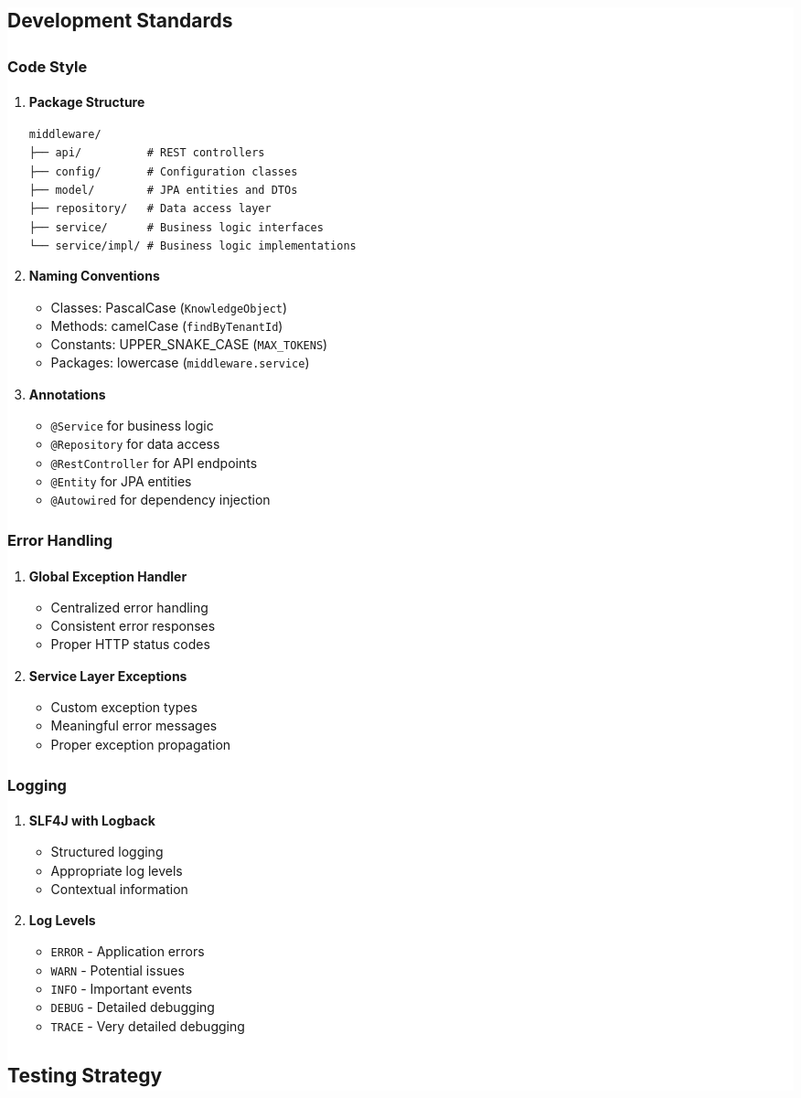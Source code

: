## Development Standards

### Code Style
1. **Package Structure**
   ```
   middleware/
   ├── api/          # REST controllers
   ├── config/       # Configuration classes
   ├── model/        # JPA entities and DTOs
   ├── repository/   # Data access layer
   ├── service/      # Business logic interfaces
   └── service/impl/ # Business logic implementations
   ```

2. **Naming Conventions**
   - Classes: PascalCase (`KnowledgeObject`)
   - Methods: camelCase (`findByTenantId`)
   - Constants: UPPER_SNAKE_CASE (`MAX_TOKENS`)
   - Packages: lowercase (`middleware.service`)

3. **Annotations**
   - `@Service` for business logic
   - `@Repository` for data access
   - `@RestController` for API endpoints
   - `@Entity` for JPA entities
   - `@Autowired` for dependency injection

### Error Handling
1. **Global Exception Handler**
   - Centralized error handling
   - Consistent error responses
   - Proper HTTP status codes

2. **Service Layer Exceptions**
   - Custom exception types
   - Meaningful error messages
   - Proper exception propagation

### Logging
1. **SLF4J with Logback**
   - Structured logging
   - Appropriate log levels
   - Contextual information

2. **Log Levels**
   - `ERROR` - Application errors
   - `WARN` - Potential issues
   - `INFO` - Important events
   - `DEBUG` - Detailed debugging
   - `TRACE` - Very detailed debugging

## Testing Strategy
